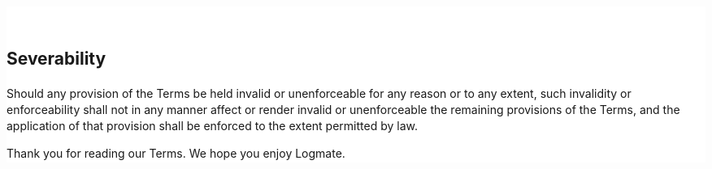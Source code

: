 <br>
<h2 class="title is-2">Severability</h2>

<p>Should any provision of the Terms be held invalid or unenforceable for any reason or to any extent, such
    invalidity or enforceability shall not in any manner affect or render invalid or unenforceable the
    remaining provisions of the Terms, and the application of that provision shall be enforced to the extent
    permitted by law.</p>

Thank you for reading our Terms. We hope you enjoy Logmate.
